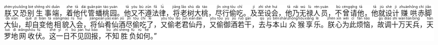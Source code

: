 <ruby>朕<rt>zhèn</rt></ruby><ruby>又<rt>yòu</rt></ruby><ruby>恐<rt>kǒng</rt></ruby><ruby>别<rt>bié</rt></ruby><ruby>生<rt>shēng</rt></ruby><ruby>事<rt>shì</rt></ruby><ruby>端<rt>duān</rt></ruby>，<ruby>着<rt>zhe</rt></ruby><ruby>他<rt>tā</rt></ruby><ruby>代<rt>dài</rt></ruby><ruby>管<rt>guǎn</rt></ruby><ruby>蟠<rt>pán</rt></ruby><ruby>桃<rt>táo</rt></ruby><ruby>园<rt>yuán</rt></ruby>。<ruby>他<rt>tā</rt></ruby><ruby>又<rt>yòu</rt></ruby><ruby>不<rt>bù</rt></ruby><ruby>遵<rt>zūn</rt></ruby><ruby>法<rt>fǎ</rt></ruby><ruby>律<rt>lǜ</rt></ruby>，<ruby>将<rt>jiāng</rt></ruby><ruby>老<rt>lǎo</rt></ruby><ruby>树<rt>shù</rt></ruby><ruby>大<rt>dà</rt></ruby><ruby>桃<rt>táo</rt></ruby>，<ruby>尽<rt>jǐn</rt></ruby><ruby>行<rt>xíng</rt></ruby><ruby>偷<rt>tōu</rt></ruby><ruby>吃<rt>chī</rt></ruby>。<ruby>及<rt>jí</rt></ruby><ruby>至<rt>zhì</rt></ruby><ruby>设<rt>shè</rt></ruby><ruby>会<rt>huì</rt></ruby>，<ruby>他<rt>tā</rt></ruby><ruby>乃<rt>nǎi</rt></ruby><ruby>无<rt>wú</rt></ruby><ruby>禄<rt>lù</rt></ruby><ruby>人<rt>rén</rt></ruby><ruby>员<rt>yuán</rt></ruby>，<ruby>不<rt>bù</rt></ruby><ruby>曾<rt>céng</rt></ruby><ruby>请<rt>qǐng</rt></ruby><ruby>他<rt>tā</rt></ruby>，<ruby>他<rt>tā</rt></ruby><ruby>就<rt>jiù</rt></ruby><ruby>设<rt>shè</rt></ruby><ruby>计<rt>jì</rt></ruby><ruby>赚<rt>zhuàn</rt></ruby><ruby>哄<rt>hǒng</rt></ruby><ruby>赤<rt>chì</rt></ruby><ruby>脚<rt>jiǎo</rt></ruby><ruby>大<rt>dà</rt></ruby><ruby>仙<rt>xiān</rt></ruby>，<ruby>却<rt>què</rt></ruby><ruby>自<rt>zì</rt></ruby><ruby>变<rt>biàn</rt></ruby><ruby>他<rt>tā</rt></ruby><ruby>相<rt>xiàng</rt></ruby><ruby>貌<rt>mào</rt></ruby><ruby>入<rt>rù</rt></ruby><ruby>会<rt>huì</rt></ruby>，<ruby>将<rt>jiāng</rt></ruby><ruby>仙<rt>xiān</rt></ruby><ruby>肴<rt>yáo</rt></ruby><ruby>仙<rt>xiān</rt></ruby><ruby>酒<rt>jiǔ</rt></ruby><ruby>尽<rt>jǐn</rt></ruby><ruby>偷<rt>tōu</rt></ruby><ruby>吃<rt>chī</rt></ruby><ruby>了<rt>le</rt></ruby>，<ruby>又<rt>yòu</rt></ruby><ruby>偷<rt>tōu</rt></ruby><ruby>老<rt>lǎo</rt></ruby><ruby>君<rt>jūn</rt></ruby><ruby>仙<rt>xiān</rt></ruby><ruby>丹<rt>dān</rt></ruby>，<ruby>又<rt>yòu</rt></ruby><ruby>偷<rt>tōu</rt></ruby><ruby>御<rt>yù</rt></ruby><ruby>酒<rt>jiǔ</rt></ruby><ruby>若<rt>ruò</rt></ruby><ruby>干<rt>gān</rt></ruby>，<ruby>去<rt>qù</rt></ruby><ruby>与<rt>yǔ</rt></ruby><ruby>本<rt>běn</rt></ruby><ruby>山<rt>shān</rt></ruby><ruby>众<rt>zhòng</rt></ruby><ruby>猴<rt>hóu</rt></ruby><ruby>享<rt>xiǎng</rt></ruby><ruby>乐<rt>lè</rt></ruby>。<ruby>朕<rt>zhèn</rt></ruby><ruby>心<rt>xīn</rt></ruby><ruby>为<rt>wèi</rt></ruby><ruby>此<rt>cǐ</rt></ruby><ruby>烦<rt>fán</rt></ruby><ruby>恼<rt>nǎo</rt></ruby>，<ruby>故<rt>gù</rt></ruby><ruby>调<rt>diào</rt></ruby><ruby>十<rt>shí</rt></ruby><ruby>万<rt>wàn</rt></ruby><ruby>天<rt>tiān</rt></ruby><ruby>兵<rt>bīng</rt></ruby>，<ruby>天<rt>tiān</rt></ruby><ruby>罗<rt>luó</rt></ruby><ruby>地<rt>dì</rt></ruby><ruby>网<rt>wǎng</rt></ruby><ruby>收<rt>shōu</rt></ruby><ruby>伏<rt>fú</rt></ruby>。<ruby>这<rt>zhè</rt></ruby><ruby>一<rt>yī</rt></ruby><ruby>日<rt>rì</rt></ruby><ruby>不<rt>bú</rt></ruby><ruby>见<rt>jiàn</rt></ruby><ruby>回<rt>huí</rt></ruby><ruby>报<rt>bào</rt></ruby>，<ruby>不<rt>bù</rt></ruby><ruby>知<rt>zhī</rt></ruby><ruby>胜<rt>shèng</rt></ruby><ruby>负<rt>fù</rt></ruby><ruby>如<rt>rú</rt></ruby><ruby>何<rt>hé</rt></ruby>。”
 